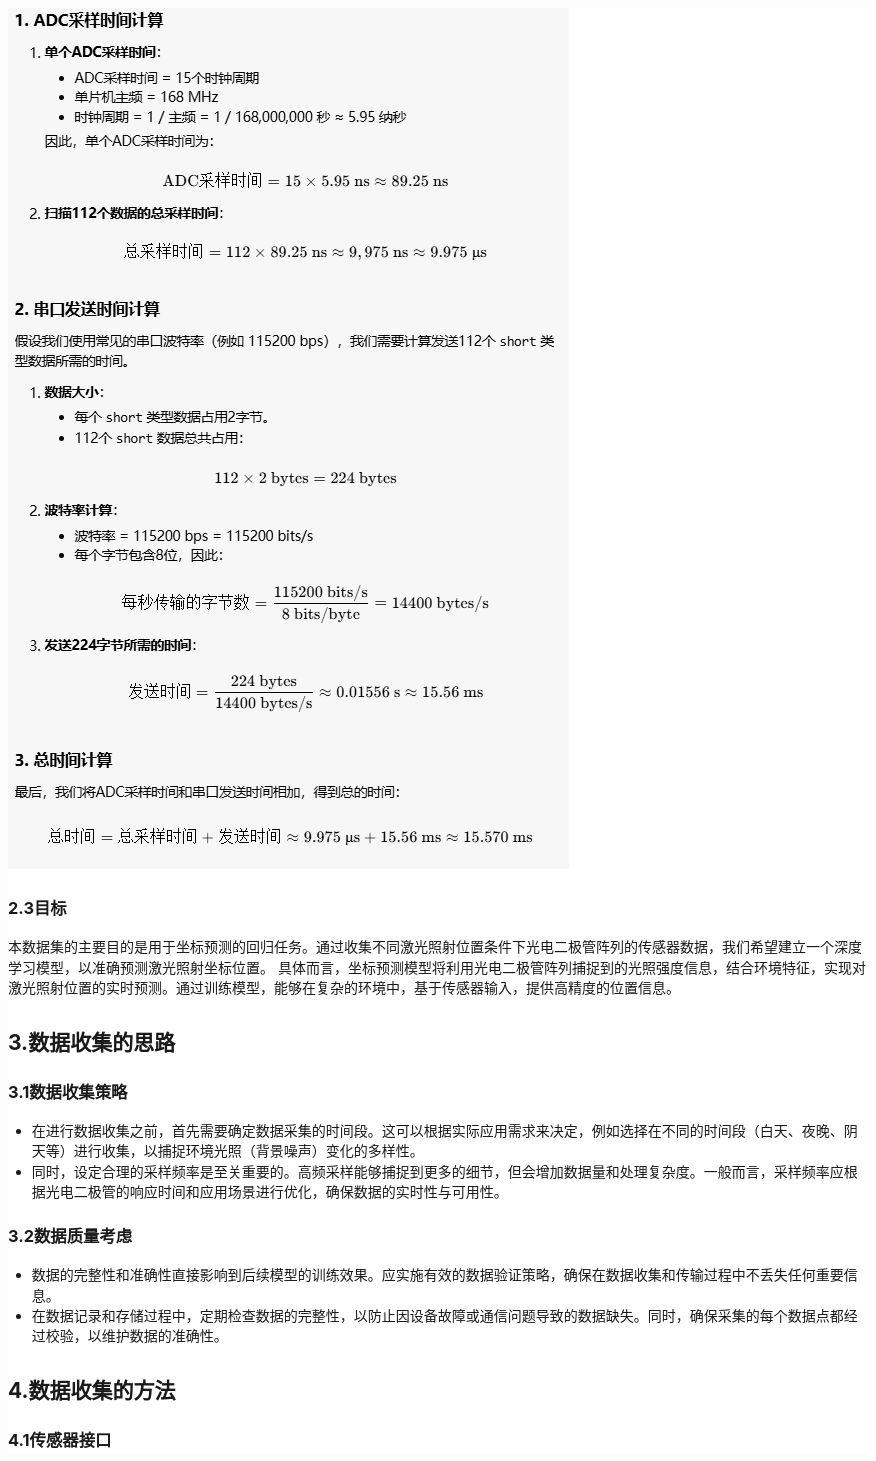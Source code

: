   <img src=采集时间计算.png alt="采集时间计算" style="max-width: 100%; height: auto;">
</p>


### 2.3目标
本数据集的主要目的是用于坐标预测的回归任务。通过收集不同激光照射位置条件下光电二极管阵列的传感器数据，我们希望建立一个深度学习模型，以准确预测激光照射坐标位置。
具体而言，坐标预测模型将利用光电二极管阵列捕捉到的光照强度信息，结合环境特征，实现对激光照射位置的实时预测。通过训练模型，能够在复杂的环境中，基于传感器输入，提供高精度的位置信息。
## 3.数据收集的思路
### 3.1数据收集策略
-   在进行数据收集之前，首先需要确定数据采集的时间段。这可以根据实际应用需求来决定，例如选择在不同的时间段（白天、夜晚、阴天等）进行收集，以捕捉环境光照（背景噪声）变化的多样性。
-   同时，设定合理的采样频率是至关重要的。高频采样能够捕捉到更多的细节，但会增加数据量和处理复杂度。一般而言，采样频率应根据光电二极管的响应时间和应用场景进行优化，确保数据的实时性与可用性。
### 3.2数据质量考虑
-   数据的完整性和准确性直接影响到后续模型的训练效果。应实施有效的数据验证策略，确保在数据收集和传输过程中不丢失任何重要信息。
-   在数据记录和存储过程中，定期检查数据的完整性，以防止因设备故障或通信问题导致的数据缺失。同时，确保采集的每个数据点都经过校验，以维护数据的准确性。
## 4.数据收集的方法
### 4.1传感器接口